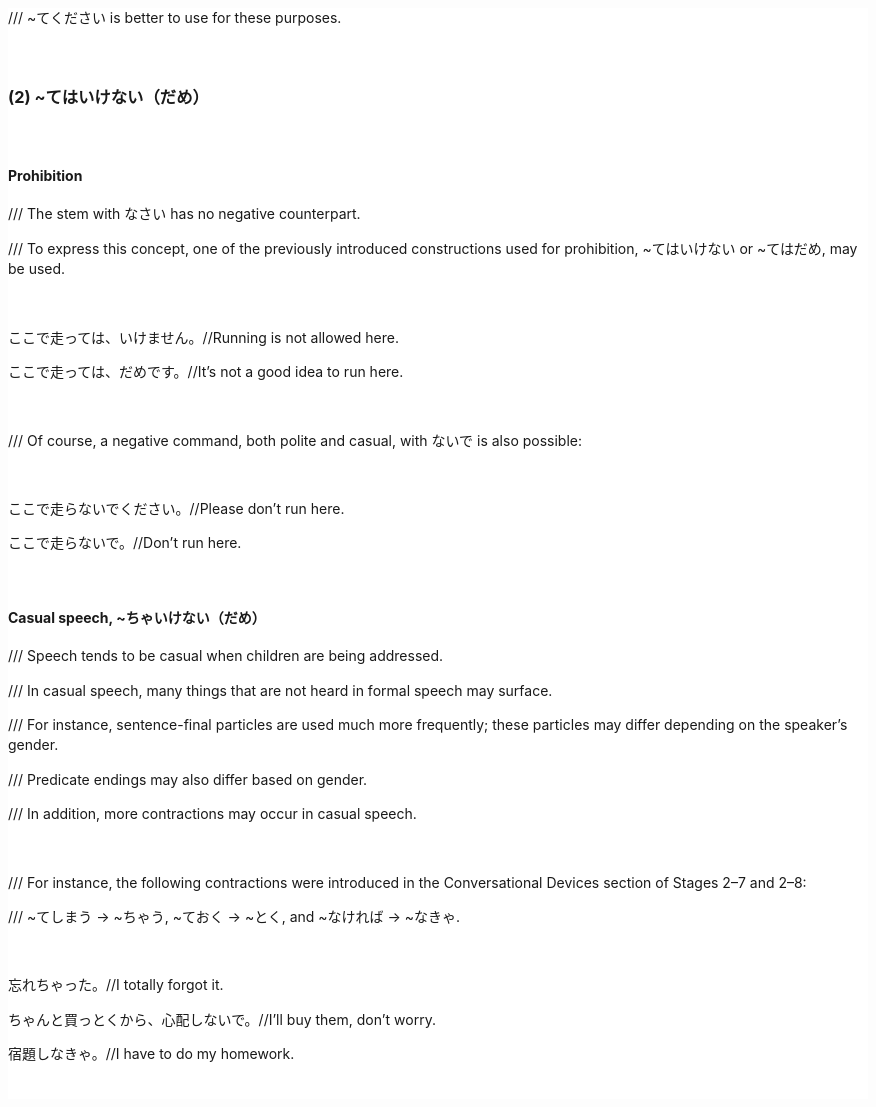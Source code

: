 /// ~てください is better to use for these purposes.

<br>

### (2) ~てはいけない（だめ）

<br>

#### Prohibition

/// The stem with なさい has no negative counterpart.

/// To express this concept, one of the previously introduced constructions used for prohibition, ~てはいけない or ~てはだめ, may be used.

<br>

ここで走っては、いけません。//Running is not allowed here.

ここで走っては、だめです。//It’s not a good idea to run here.

<br>

/// Of course, a negative command, both polite and casual, with ないで is also possible:

<br>

ここで走らないでください。//Please don’t run here.

ここで走らないで。//Don’t run here.

<br>

#### Casual speech, ~ちゃいけない（だめ）

/// Speech tends to be casual when children are being addressed.

/// In casual speech, many things that are not heard in formal speech may surface.

/// For instance, sentence-final particles are used much more frequently; these particles may differ depending on the speaker’s gender.

/// Predicate endings may also differ based on gender.

/// In addition, more contractions may occur in casual speech.

<br>

/// For instance, the following contractions were introduced in the Conversational Devices section of Stages 2–7 and 2–8:

/// ~てしまう → ~ちゃう, ~ておく → ~とく, and ~なければ → ~なきゃ.

<br>

忘れちゃった。//I totally forgot it.

ちゃんと買っとくから、心配しないで。//I’ll buy them, don’t worry.

宿題しなきゃ。//I have to do my homework.

<br>
